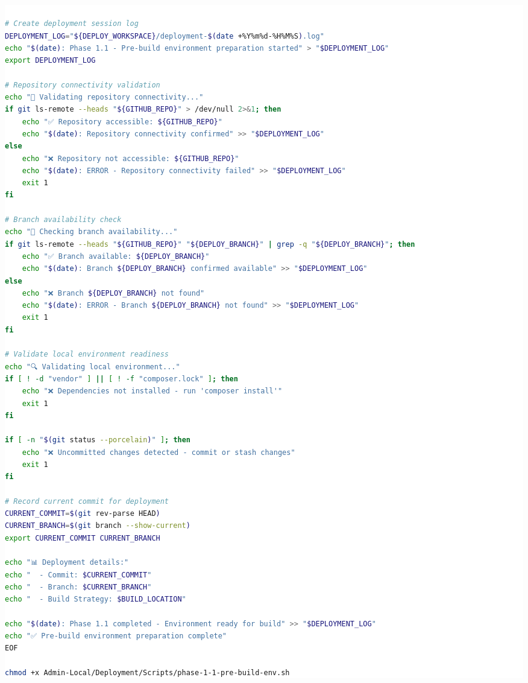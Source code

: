    ```bash
   
   # Create deployment session log
   DEPLOYMENT_LOG="${DEPLOY_WORKSPACE}/deployment-$(date +%Y%m%d-%H%M%S).log"
   echo "$(date): Phase 1.1 - Pre-build environment preparation started" > "$DEPLOYMENT_LOG"
   export DEPLOYMENT_LOG
   
   # Repository connectivity validation
   echo "🔗 Validating repository connectivity..."
   if git ls-remote --heads "${GITHUB_REPO}" > /dev/null 2>&1; then
       echo "✅ Repository accessible: ${GITHUB_REPO}"
       echo "$(date): Repository connectivity confirmed" >> "$DEPLOYMENT_LOG"
   else
       echo "❌ Repository not accessible: ${GITHUB_REPO}"
       echo "$(date): ERROR - Repository connectivity failed" >> "$DEPLOYMENT_LOG"
       exit 1
   fi
   
   # Branch availability check
   echo "🌿 Checking branch availability..."
   if git ls-remote --heads "${GITHUB_REPO}" "${DEPLOY_BRANCH}" | grep -q "${DEPLOY_BRANCH}"; then
       echo "✅ Branch available: ${DEPLOY_BRANCH}"
       echo "$(date): Branch ${DEPLOY_BRANCH} confirmed available" >> "$DEPLOYMENT_LOG"
   else
       echo "❌ Branch ${DEPLOY_BRANCH} not found"
       echo "$(date): ERROR - Branch ${DEPLOY_BRANCH} not found" >> "$DEPLOYMENT_LOG"
       exit 1
   fi
   
   # Validate local environment readiness
   echo "🔍 Validating local environment..."
   if [ ! -d "vendor" ] || [ ! -f "composer.lock" ]; then
       echo "❌ Dependencies not installed - run 'composer install'"
       exit 1
   fi
   
   if [ -n "$(git status --porcelain)" ]; then
       echo "❌ Uncommitted changes detected - commit or stash changes"
       exit 1
   fi
   
   # Record current commit for deployment
   CURRENT_COMMIT=$(git rev-parse HEAD)
   CURRENT_BRANCH=$(git branch --show-current)
   export CURRENT_COMMIT CURRENT_BRANCH
   
   echo "📊 Deployment details:"
   echo "  - Commit: $CURRENT_COMMIT"
   echo "  - Branch: $CURRENT_BRANCH"
   echo "  - Build Strategy: $BUILD_LOCATION"
   
   echo "$(date): Phase 1.1 completed - Environment ready for build" >> "$DEPLOYMENT_LOG"
   echo "✅ Pre-build environment preparation complete"
   EOF
   
   chmod +x Admin-Local/Deployment/Scripts/phase-1-1-pre-build-env.sh
   ```
